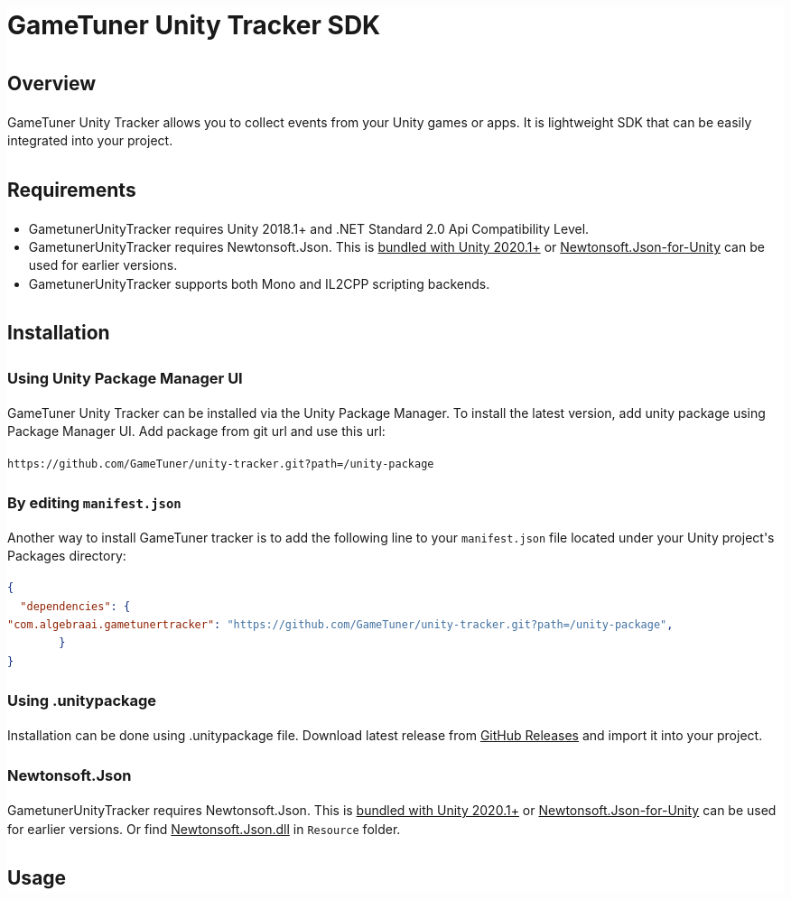 # GameTuner Unity Tracker SDK

## Overview

GameTuner Unity Tracker allows you to collect events from your Unity games or apps. It is lightweight SDK that can be easily integrated into your project.

## Requirements

* GametunerUnityTracker requires Unity 2018.1+ and .NET Standard 2.0 Api Compatibility Level.
* GametunerUnityTracker requires Newtonsoft.Json. This is [bundled with Unity 2020.1+][unity-newtonsoftjson] or [Newtonsoft.Json-for-Unity][newtonsoftjson-for-unity] can be used for earlier versions.
* GametunerUnityTracker supports both Mono and IL2CPP scripting backends.

## Installation

### Using Unity Package Manager UI

GameTuner Unity Tracker can be installed via the Unity Package Manager. To install the latest version, add unity package using Package Manager UI. Add package from git url and use this url:

```
https://github.com/GameTuner/unity-tracker.git?path=/unity-package
```

### By editing `manifest.json`

Another way to install GameTuner tracker is to add the following line to your `manifest.json` file located under your Unity project's Packages directory:

```json
{
  "dependencies": {
"com.algebraai.gametunertracker": "https://github.com/GameTuner/unity-tracker.git?path=/unity-package",
        }
}
```

### Using .unitypackage

Installation can be done using .unitypackage file. Download latest release from [GitHub Releases][releases] and import it into your project.

### Newtonsoft.Json

GametunerUnityTracker requires Newtonsoft.Json. This is [bundled with Unity 2020.1+][unity-newtonsoftjson] or [Newtonsoft.Json-for-Unity][newtonsoftjson-for-unity] can be used for earlier versions. Or find [Newtonsoft.Json.dll] in `Resource` folder.

## Usage


[GameTuner]: https://gametuner.ai
[unity]: https://unity3d.com/
[unity-newtonsoftjson]: https://docs.unity3d.com/Packages/com.unity.nuget.newtonsoft-json@2.0
[newtonsoftjson-for-unity]: https://github.com/jilleJr/Newtonsoft.Json-for-Unity
[Newtonsoft.Json.dll]: Resources/Newtonsoft.Json.dll
[releases]: https://github.com/GameTuner/unity-tracker/releases
[license]: https://www.apache.org/licenses/LICENSE-2.0